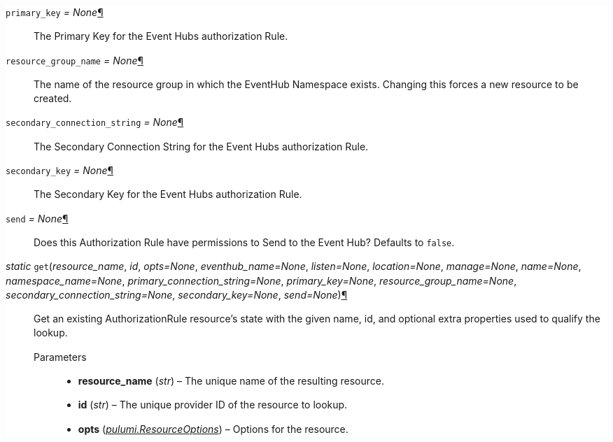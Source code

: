 <dl class="attribute">
<dt id="pulumi_azure.eventhub.AuthorizationRule.primary_key">
<code class="sig-name descname">primary_key</code><em class="property"> = None</em><a class="headerlink" href="#pulumi_azure.eventhub.AuthorizationRule.primary_key" title="Permalink to this definition">¶</a></dt>
<dd><p>The Primary Key for the Event Hubs authorization Rule.</p>
</dd></dl>

<dl class="attribute">
<dt id="pulumi_azure.eventhub.AuthorizationRule.resource_group_name">
<code class="sig-name descname">resource_group_name</code><em class="property"> = None</em><a class="headerlink" href="#pulumi_azure.eventhub.AuthorizationRule.resource_group_name" title="Permalink to this definition">¶</a></dt>
<dd><p>The name of the resource group in which the EventHub Namespace exists. Changing this forces a new resource to be created.</p>
</dd></dl>

<dl class="attribute">
<dt id="pulumi_azure.eventhub.AuthorizationRule.secondary_connection_string">
<code class="sig-name descname">secondary_connection_string</code><em class="property"> = None</em><a class="headerlink" href="#pulumi_azure.eventhub.AuthorizationRule.secondary_connection_string" title="Permalink to this definition">¶</a></dt>
<dd><p>The Secondary Connection String for the Event Hubs authorization Rule.</p>
</dd></dl>

<dl class="attribute">
<dt id="pulumi_azure.eventhub.AuthorizationRule.secondary_key">
<code class="sig-name descname">secondary_key</code><em class="property"> = None</em><a class="headerlink" href="#pulumi_azure.eventhub.AuthorizationRule.secondary_key" title="Permalink to this definition">¶</a></dt>
<dd><p>The Secondary Key for the Event Hubs authorization Rule.</p>
</dd></dl>

<dl class="attribute">
<dt id="pulumi_azure.eventhub.AuthorizationRule.send">
<code class="sig-name descname">send</code><em class="property"> = None</em><a class="headerlink" href="#pulumi_azure.eventhub.AuthorizationRule.send" title="Permalink to this definition">¶</a></dt>
<dd><p>Does this Authorization Rule have permissions to Send to the Event Hub? Defaults to <code class="docutils literal notranslate"><span class="pre">false</span></code>.</p>
</dd></dl>

<dl class="method">
<dt id="pulumi_azure.eventhub.AuthorizationRule.get">
<em class="property">static </em><code class="sig-name descname">get</code><span class="sig-paren">(</span><em class="sig-param">resource_name</em>, <em class="sig-param">id</em>, <em class="sig-param">opts=None</em>, <em class="sig-param">eventhub_name=None</em>, <em class="sig-param">listen=None</em>, <em class="sig-param">location=None</em>, <em class="sig-param">manage=None</em>, <em class="sig-param">name=None</em>, <em class="sig-param">namespace_name=None</em>, <em class="sig-param">primary_connection_string=None</em>, <em class="sig-param">primary_key=None</em>, <em class="sig-param">resource_group_name=None</em>, <em class="sig-param">secondary_connection_string=None</em>, <em class="sig-param">secondary_key=None</em>, <em class="sig-param">send=None</em><span class="sig-paren">)</span><a class="headerlink" href="#pulumi_azure.eventhub.AuthorizationRule.get" title="Permalink to this definition">¶</a></dt>
<dd><p>Get an existing AuthorizationRule resource’s state with the given name, id, and optional extra
properties used to qualify the lookup.</p>
<dl class="field-list simple">
<dt class="field-odd">Parameters</dt>
<dd class="field-odd"><ul class="simple">
<li><p><strong>resource_name</strong> (<em>str</em>) – The unique name of the resulting resource.</p></li>
<li><p><strong>id</strong> (<em>str</em>) – The unique provider ID of the resource to lookup.</p></li>
<li><p><strong>opts</strong> (<a class="reference internal" href="../../pulumi/#pulumi.ResourceOptions" title="pulumi.ResourceOptions"><em>pulumi.ResourceOptions</em></a>) – Options for the resource.</p></li>